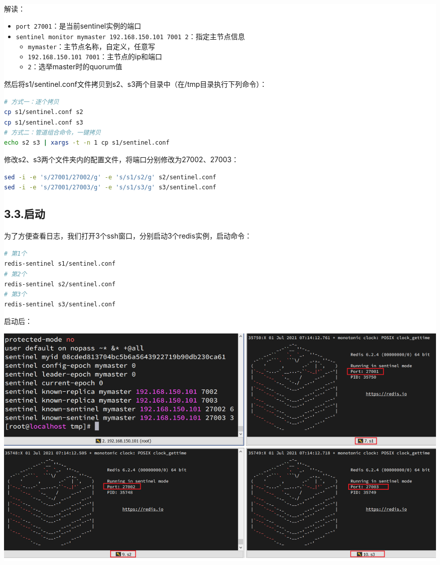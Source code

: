 解读：

- `port 27001`：是当前sentinel实例的端口
- `sentinel monitor mymaster 192.168.150.101 7001 2`：指定主节点信息
  - `mymaster`：主节点名称，自定义，任意写
  - `192.168.150.101 7001`：主节点的ip和端口
  - `2`：选举master时的quorum值



然后将s1/sentinel.conf文件拷贝到s2、s3两个目录中（在/tmp目录执行下列命令）：

```sh
# 方式一：逐个拷贝
cp s1/sentinel.conf s2
cp s1/sentinel.conf s3
# 方式二：管道组合命令，一键拷贝
echo s2 s3 | xargs -t -n 1 cp s1/sentinel.conf
```



修改s2、s3两个文件夹内的配置文件，将端口分别修改为27002、27003：

```sh
sed -i -e 's/27001/27002/g' -e 's/s1/s2/g' s2/sentinel.conf
sed -i -e 's/27001/27003/g' -e 's/s1/s3/g' s3/sentinel.conf
```



## 3.3.启动

为了方便查看日志，我们打开3个ssh窗口，分别启动3个redis实例，启动命令：

```sh
# 第1个
redis-sentinel s1/sentinel.conf
# 第2个
redis-sentinel s2/sentinel.conf
# 第3个
redis-sentinel s3/sentinel.conf
```



启动后：

![image-20210701220714104](assets/image-20210701220714104.png)